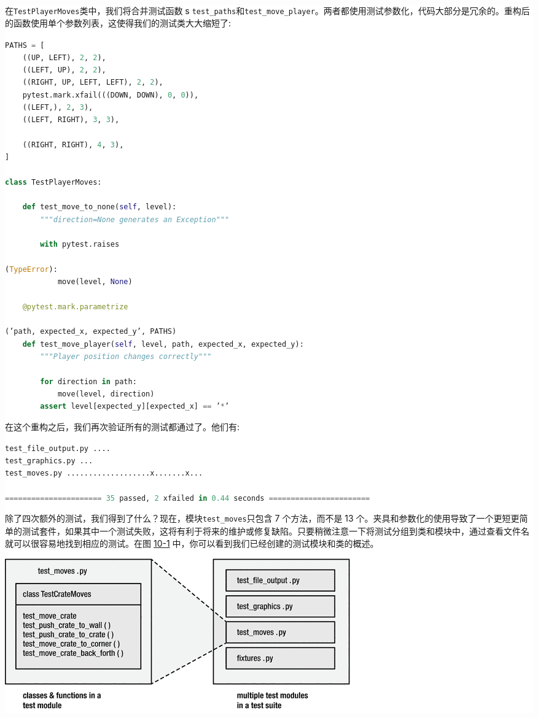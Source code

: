在`TestPlayerMoves`类中，我们将合并测试函数 s `test_paths`和`test_move_player`。两者都使用测试参数化，代码大部分是冗余的。重构后的函数使用单个参数列表，这使得我们的测试类大大缩短了:

```py
PATHS = [
    ((UP, LEFT), 2, 2),
    ((LEFT, UP), 2, 2),
    ((RIGHT, UP, LEFT, LEFT), 2, 2),
    pytest.mark.xfail(((DOWN, DOWN), 0, 0)),
    ((LEFT,), 2, 3),
    ((LEFT, RIGHT), 3, 3),

    ((RIGHT, RIGHT), 4, 3),
]

class TestPlayerMoves:

    def test_move_to_none(self, level):
        """direction=None generates an Exception"""

        with pytest.raises

(TypeError):
            move(level, None)

    @pytest.mark.parametrize

(’path, expected_x, expected_y’, PATHS)
    def test_move_player(self, level, path, expected_x, expected_y):
        """Player position changes correctly"""

        for direction in path:
            move(level, direction)
        assert level[expected_y][expected_x] == ’*’

```

在这个重构之后，我们再次验证所有的测试都通过了。他们有:

```py
test_file_output.py ....
test_graphics.py ...
test_moves.py ...................x.......x...

====================== 35 passed, 2 xfailed in 0.44 seconds =======================

```

除了四次额外的测试，我们得到了什么？现在，模块`test_moves`只包含 7 个方法，而不是 13 个。夹具和参数化的使用导致了一个更短更简单的测试套件，如果其中一个测试失败，这将有利于将来的维护或修复缺陷。只要稍微注意一下将测试分组到类和模块中，通过查看文件名就可以很容易地找到相应的测试。在图 [10-1](#Fig1) 中，你可以看到我们已经创建的测试模块和类的概述。

![A419627_1_En_10_Fig1_HTML.gif](img/A419627_1_En_10_Fig1_HTML.gif)
